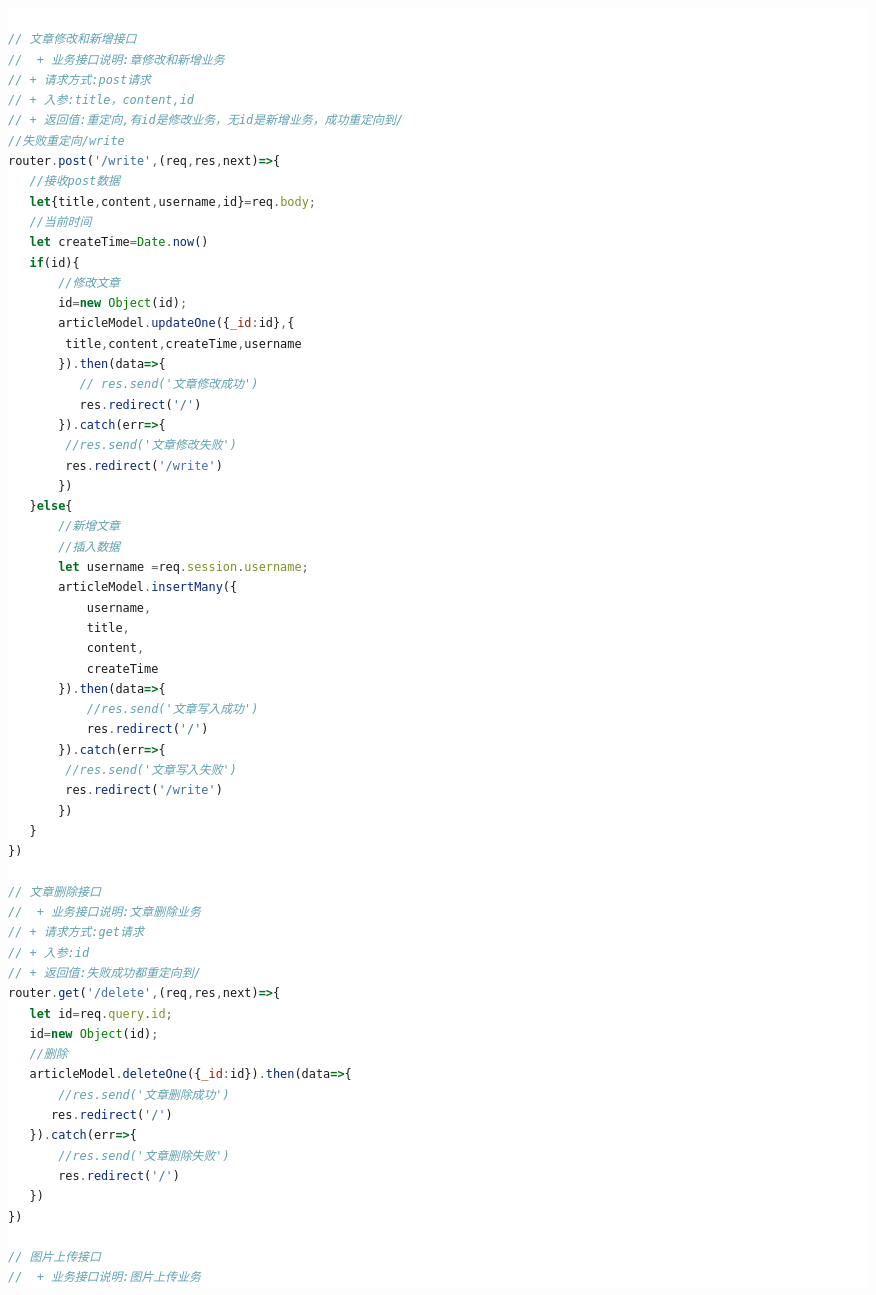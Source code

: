 ```js

// 文章修改和新增接口
//  + 业务接口说明:章修改和新增业务
// + 请求方式:post请求
// + 入参:title，content,id
// + 返回值:重定向,有id是修改业务，无id是新增业务，成功重定向到/
//失败重定向/write
router.post('/write',(req,res,next)=>{
   //接收post数据
   let{title,content,username,id}=req.body;
   //当前时间
   let createTime=Date.now()
   if(id){
       //修改文章
       id=new Object(id);
       articleModel.updateOne({_id:id},{
        title,content,createTime,username  
       }).then(data=>{
          // res.send('文章修改成功')
          res.redirect('/')
       }).catch(err=>{
        //res.send('文章修改失败')
        res.redirect('/write')
       })
   }else{
       //新增文章
       //插入数据
       let username =req.session.username;
       articleModel.insertMany({
           username,
           title,
           content,
           createTime
       }).then(data=>{
           //res.send('文章写入成功')
           res.redirect('/')
       }).catch(err=>{
        //res.send('文章写入失败')
        res.redirect('/write')
       })
   }
})

// 文章删除接口
//  + 业务接口说明:文章删除业务
// + 请求方式:get请求
// + 入参:id
// + 返回值:失败成功都重定向到/
router.get('/delete',(req,res,next)=>{
   let id=req.query.id;
   id=new Object(id);
   //删除
   articleModel.deleteOne({_id:id}).then(data=>{
       //res.send('文章删除成功')
      res.redirect('/')
   }).catch(err=>{
       //res.send('文章删除失败')
       res.redirect('/')
   })
})

// 图片上传接口
//  + 业务接口说明:图片上传业务
```